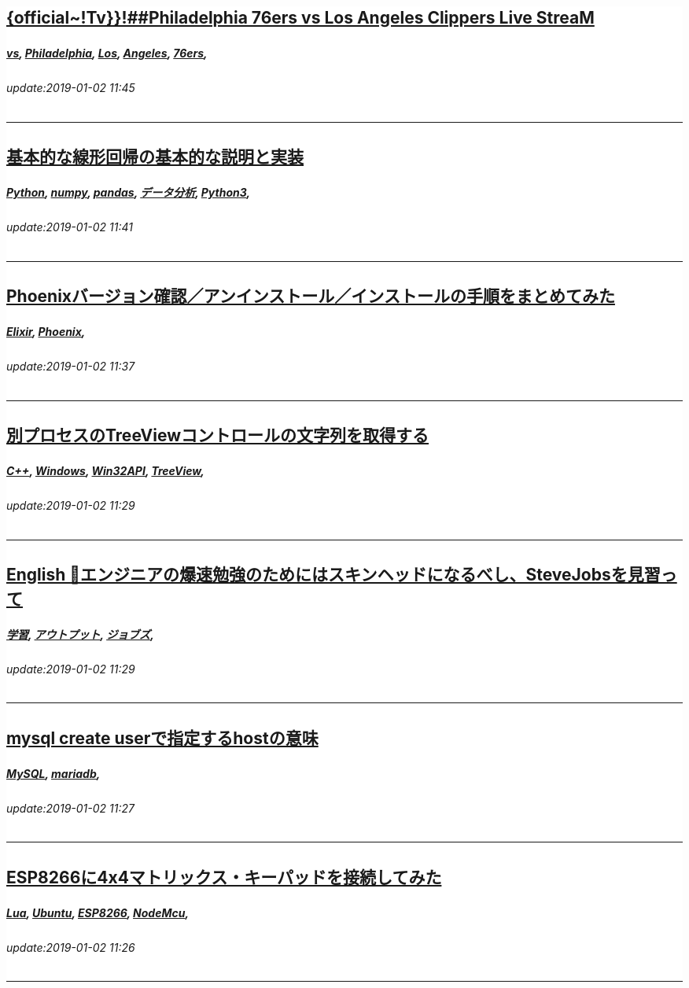 ## [{official~!Tv}}!##Philadelphia 76ers vs Los Angeles Clippers Live StreaM](https://qiita.com/ytyfr6/items/7161756c01fda16b963f)
##### [vs](https://qiita.com/tags/vs), [Philadelphia](https://qiita.com/tags/Philadelphia), [Los](https://qiita.com/tags/Los), [Angeles](https://qiita.com/tags/Angeles), [76ers](https://qiita.com/tags/76ers), 
###### update:2019-01-02 11:45
---
## [基本的な線形回帰の基本的な説明と実装](https://qiita.com/takubb/items/9e3c207b381c3bdd0787)
##### [Python](https://qiita.com/tags/Python), [numpy](https://qiita.com/tags/numpy), [pandas](https://qiita.com/tags/pandas), [データ分析](https://qiita.com/tags/データ分析), [Python3](https://qiita.com/tags/Python3), 
###### update:2019-01-02 11:41
---
## [Phoenixバージョン確認／アンインストール／インストールの手順をまとめてみた](https://qiita.com/piacere_ex/items/da66ae3de9b4b29c09dc)
##### [Elixir](https://qiita.com/tags/Elixir), [Phoenix](https://qiita.com/tags/Phoenix), 
###### update:2019-01-02 11:37
---
## [別プロセスのTreeViewコントロールの文字列を取得する](https://qiita.com/kenichiuda/items/a089a602a05ab259fa49)
##### [C++](https://qiita.com/tags/C++), [Windows](https://qiita.com/tags/Windows), [Win32API](https://qiita.com/tags/Win32API), [TreeView](https://qiita.com/tags/TreeView), 
###### update:2019-01-02 11:29
---
## [English 🤖エンジニアの爆速勉強のためにはスキンヘッドになるべし、SteveJobsを見習って](https://qiita.com/YumaInaura/items/1741f47fe2bb05c8639b)
##### [学習](https://qiita.com/tags/学習), [アウトプット](https://qiita.com/tags/アウトプット), [ジョブズ](https://qiita.com/tags/ジョブズ), 
###### update:2019-01-02 11:29
---
## [mysql create userで指定するhostの意味](https://qiita.com/SwuBHj8aKGqBKHet/items/643e1df3f59ceef8cdb1)
##### [MySQL](https://qiita.com/tags/MySQL), [mariadb](https://qiita.com/tags/mariadb), 
###### update:2019-01-02 11:27
---
## [ESP8266に4x4マトリックス・キーパッドを接続してみた](https://qiita.com/somainit/items/a784c2b961bf171fc3c8)
##### [Lua](https://qiita.com/tags/Lua), [Ubuntu](https://qiita.com/tags/Ubuntu), [ESP8266](https://qiita.com/tags/ESP8266), [NodeMcu](https://qiita.com/tags/NodeMcu), 
###### update:2019-01-02 11:26
---